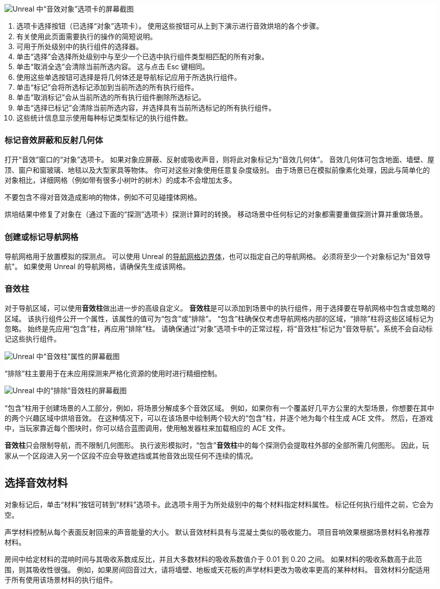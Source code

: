 ![Unreal 中“音效对象”选项卡的屏幕截图](media/unreal-objects-tab-details.png)

1. 选项卡选择按钮（已选择“对象”选项卡）。 使用这些按钮可从上到下演示进行音效烘培的各个步骤。
2. 有关使用此页面需要执行的操作的简短说明。
3. 可用于所处级别中的执行组件的选择器。
4. 单击“选择”会选择所处级别中与至少一个已选中执行组件类型相匹配的所有对象。
5. 单击“取消全选”会清除当前所选内容。 这与点击 Esc 键相同。
6. 使用这些单选按钮可选择是将几何体还是导航标记应用于所选执行组件。
7. 单击“标记”会将所选标记添加到当前所选的所有执行组件。
8. 单击“取消标记”会从当前所选的所有执行组件删除所选标记。
9. 单击“选择已标记”会清除当前所选内容，并选择具有当前所选标记的所有执行组件。
10. 这些统计信息显示使用每种标记类型标记的执行组件数。

### <a name="tag-acoustics-occlusion-and-reflection-geometry"></a>标记音效屏蔽和反射几何体

打开“音效”窗口的“对象”选项卡。 如果对象应屏蔽、反射或吸收声音，则将此对象标记为“音效几何体”。 音效几何体可包含地面、墙壁、屋顶、窗户和窗玻璃、地毯以及大型家具等物体。 你可对这些对象使用任意复杂度级别。 由于场景已在模拟前像素化处理，因此与简单化的对象相比，详细网格（例如带有很多小树叶的树木）的成本不会增加太多。

不要包含不得对音效造成影响的物体，例如不可见碰撞体网格。

烘培结果中修复了对象在（通过下面的“探测”选项卡）探测计算时的转换。 移动场景中任何标记的对象都需要重做探测计算并重做场景。

### <a name="create-or-tag-a-navigation-mesh"></a>创建或标记导航网格

导航网格用于放置模拟的探测点。 可以使用 Unreal 的[导航网格边界体](https://api.unrealengine.com/INT/Engine/AI/BehaviorTrees/QuickStart/2/index.html)，也可以指定自己的导航网格。 必须将至少一个对象标记为“音效导航”。 如果使用 Unreal 的导航网格，请确保先生成该网格。

### <a name="acoustics-volumes"></a>音效柱 ###

对于导航区域，可以使用**音效柱**做出进一步的高级自定义。 **音效柱**是可以添加到场景中的执行组件，用于选择要在导航网格中包含或忽略的区域。 该执行组件公开一个属性，该属性的值可为“包含”或“排除”。 “包含”柱确保仅考虑导航网格内部的区域，“排除”柱将这些区域标记为忽略。 始终是先应用“包含”柱，再应用“排除”柱。 请确保通过“对象”选项卡中的正常过程，将“音效柱”标记为“音效导航”。系统不会自动标记这些执行组件。

![Unreal 中“音效柱”属性的屏幕截图](media/unreal-acoustics-volume-properties.png)

“排除”柱主要用于在未应用探测来严格化资源的使用时进行精细控制。

![Unreal 中的“排除”音效柱的屏幕截图](media/unreal-acoustics-volume-exclude.png)

“包含”柱用于创建场景的人工部分，例如，将场景分解成多个音效区域。 例如，如果你有一个覆盖好几平方公里的大型场景，你想要在其中的两个兴趣区域中烘培音效。 在这种情况下，可以在该场景中绘制两个较大的“包含”柱，并逐个地为每个柱生成 ACE 文件。 然后，在游戏中，当玩家靠近每个图块时，你可以结合蓝图调用，使用触发器柱来加载相应的 ACE 文件。

**音效柱**只会限制导航，而不限制几何图形。 执行波形模拟时，“包含”**音效柱**中的每个探测仍会提取柱外部的全部所需几何图形。 因此，玩家从一个区段进入另一个区段不应会导致遮挡或其他音效出现任何不连续的情况。

## <a name="select-acoustic-materials"></a>选择音效材料

对象标记后，单击“材料”按钮可转到“材料”选项卡。此选项卡用于为所处级别中的每个材料指定材料属性。 标记任何执行组件之前，它会为空。

声学材料控制从每个表面反射回来的声音能量的大小。 默认音效材料具有与混凝土类似的吸收能力。 项目音响效果根据场景材料名称推荐材料。

房间中给定材料的混响时间与其吸收系数成反比，并且大多数材料的吸收系数值介于 0.01 到 0.20 之间。 如果材料的吸收系数高于此范围，则其吸收性很强。 例如，如果房间回音过大，请将墙壁、地板或天花板的声学材料更改为吸收率更高的某种材料。 音效材料分配适用于所有使用该场景材料的执行组件。
